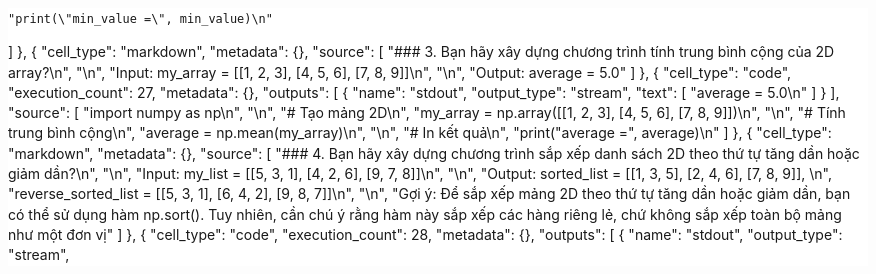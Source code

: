     "print(\"min_value =\", min_value)\n"
   ]
  },
  {
   "cell_type": "markdown",
   "metadata": {},
   "source": [
    "### 3. Bạn hãy xây dựng chương trình tính trung bình cộng của 2D array?\n",
    "\n",
    "Input: my_array = [[1, 2, 3], [4, 5, 6], [7, 8, 9]]\n",
    "\n",
    "Output: average = 5.0"
   ]
  },
  {
   "cell_type": "code",
   "execution_count": 27,
   "metadata": {},
   "outputs": [
    {
     "name": "stdout",
     "output_type": "stream",
     "text": [
      "average = 5.0\n"
     ]
    }
   ],
   "source": [
    "import numpy as np\n",
    "\n",
    "# Tạo mảng 2D\n",
    "my_array = np.array([[1, 2, 3], [4, 5, 6], [7, 8, 9]])\n",
    "\n",
    "# Tính trung bình cộng\n",
    "average = np.mean(my_array)\n",
    "\n",
    "# In kết quả\n",
    "print(\"average =\", average)\n"
   ]
  },
  {
   "cell_type": "markdown",
   "metadata": {},
   "source": [
    "### 4. Bạn hãy xây dựng chương trình sắp xếp danh sách 2D theo thứ tự tăng dần hoặc giảm dần?\n",
    "\n",
    "Input: my_list = [[5, 3, 1], [4, 2, 6], [9, 7, 8]]\n",
    "\n",
    "Output: sorted_list = [[1, 3, 5], [2, 4, 6], [7, 8, 9]], \n",
    "reverse_sorted_list = [[5, 3, 1], [6, 4, 2], [9, 8, 7]]\n",
    "\n",
    "Gợi ý: Để sắp xếp mảng 2D theo thứ tự tăng dần hoặc giảm dần, bạn có thể sử dụng hàm np.sort(). Tuy nhiên, cần chú ý rằng hàm này sắp xếp các hàng riêng lẻ, chứ không sắp xếp toàn bộ mảng như một đơn vị"
   ]
  },
  {
   "cell_type": "code",
   "execution_count": 28,
   "metadata": {},
   "outputs": [
    {
     "name": "stdout",
     "output_type": "stream",